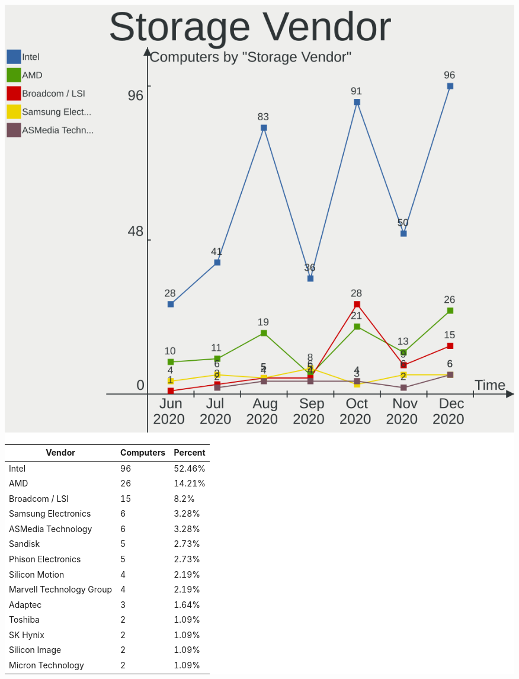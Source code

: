 ![Storage Vendor](./All/images/line_chart_bsd/storage_vendor.svg)

| Vendor                      | Computers | Percent |
|-----------------------------|-----------|---------|
| Intel                       | 96        | 52.46%  |
| AMD                         | 26        | 14.21%  |
| Broadcom / LSI              | 15        | 8.2%    |
| Samsung Electronics         | 6         | 3.28%   |
| ASMedia Technology          | 6         | 3.28%   |
| Sandisk                     | 5         | 2.73%   |
| Phison Electronics          | 5         | 2.73%   |
| Silicon Motion              | 4         | 2.19%   |
| Marvell Technology Group    | 4         | 2.19%   |
| Adaptec                     | 3         | 1.64%   |
| Toshiba                     | 2         | 1.09%   |
| SK Hynix                    | 2         | 1.09%   |
| Silicon Image               | 2         | 1.09%   |
| Micron Technology           | 2         | 1.09%   |